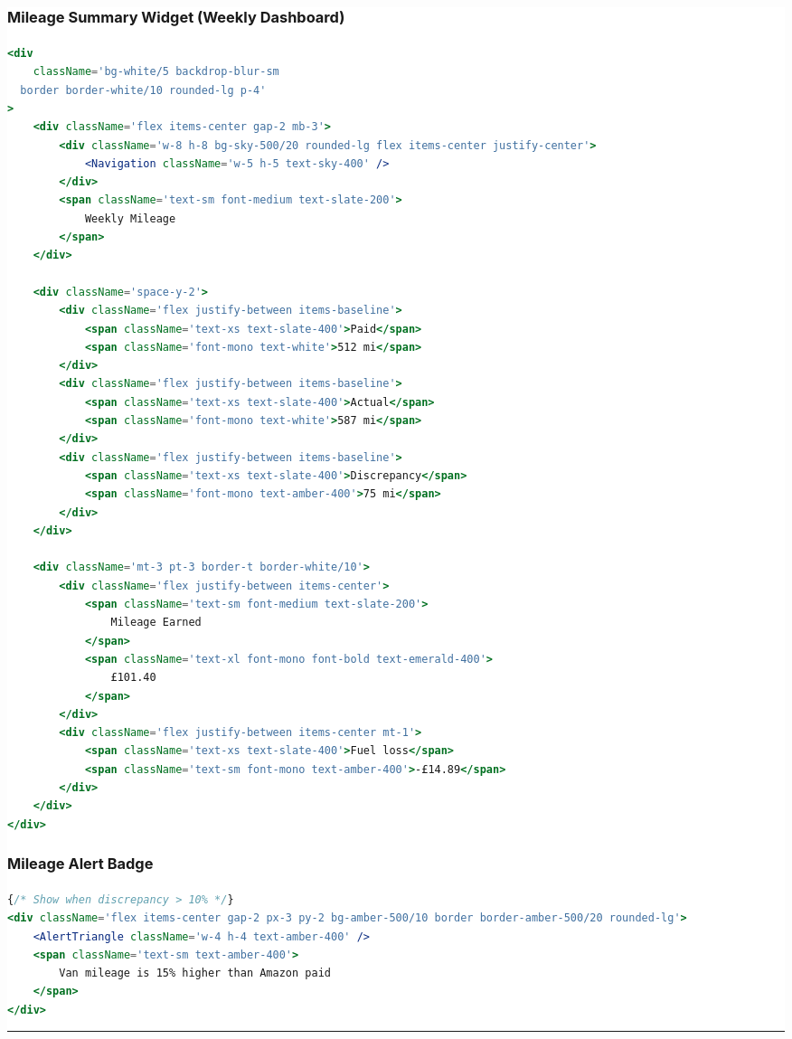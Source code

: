 ### Mileage Summary Widget (Weekly Dashboard)

```jsx
<div
	className='bg-white/5 backdrop-blur-sm
  border border-white/10 rounded-lg p-4'
>
	<div className='flex items-center gap-2 mb-3'>
		<div className='w-8 h-8 bg-sky-500/20 rounded-lg flex items-center justify-center'>
			<Navigation className='w-5 h-5 text-sky-400' />
		</div>
		<span className='text-sm font-medium text-slate-200'>
			Weekly Mileage
		</span>
	</div>

	<div className='space-y-2'>
		<div className='flex justify-between items-baseline'>
			<span className='text-xs text-slate-400'>Paid</span>
			<span className='font-mono text-white'>512 mi</span>
		</div>
		<div className='flex justify-between items-baseline'>
			<span className='text-xs text-slate-400'>Actual</span>
			<span className='font-mono text-white'>587 mi</span>
		</div>
		<div className='flex justify-between items-baseline'>
			<span className='text-xs text-slate-400'>Discrepancy</span>
			<span className='font-mono text-amber-400'>75 mi</span>
		</div>
	</div>

	<div className='mt-3 pt-3 border-t border-white/10'>
		<div className='flex justify-between items-center'>
			<span className='text-sm font-medium text-slate-200'>
				Mileage Earned
			</span>
			<span className='text-xl font-mono font-bold text-emerald-400'>
				£101.40
			</span>
		</div>
		<div className='flex justify-between items-center mt-1'>
			<span className='text-xs text-slate-400'>Fuel loss</span>
			<span className='text-sm font-mono text-amber-400'>-£14.89</span>
		</div>
	</div>
</div>
```

### Mileage Alert Badge

```jsx
{/* Show when discrepancy > 10% */}
<div className='flex items-center gap-2 px-3 py-2 bg-amber-500/10 border border-amber-500/20 rounded-lg'>
	<AlertTriangle className='w-4 h-4 text-amber-400' />
	<span className='text-sm text-amber-400'>
		Van mileage is 15% higher than Amazon paid
	</span>
</div>
```

---